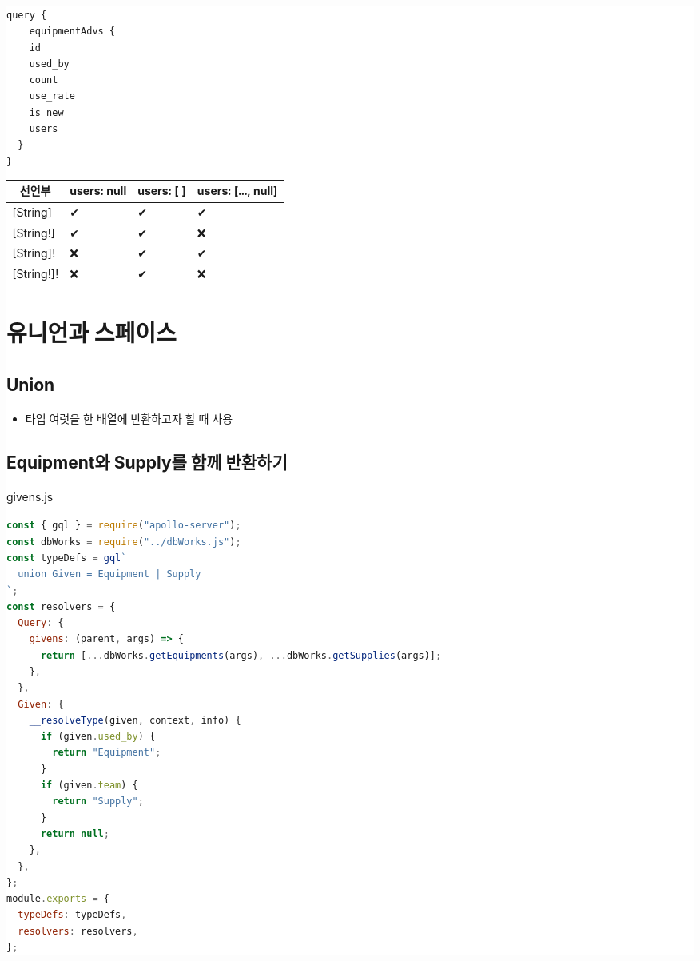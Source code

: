 ```
query {
	equipmentAdvs {
    id
    used_by
    count
    use_rate
    is_new
    users
  }
}
```

| 선언부     | users: null | users: [ ] | users: [..., null] |
| ---------- | ----------- | ---------- | ------------------ |
| [String]   | ✔           | ✔          | ✔                  |
| [String!]  | ✔           | ✔          | ❌                 |
| [String]!  | ❌          | ✔          | ✔                  |
| [String!]! | ❌          | ✔          | ❌                 |

# 유니언과 스페이스

## Union

- 타입 여럿을 한 배열에 반환하고자 할 때 사용

## Equipment와 Supply를 함께 반환하기

givens.js

```js
const { gql } = require("apollo-server");
const dbWorks = require("../dbWorks.js");
const typeDefs = gql`
  union Given = Equipment | Supply
`;
const resolvers = {
  Query: {
    givens: (parent, args) => {
      return [...dbWorks.getEquipments(args), ...dbWorks.getSupplies(args)];
    },
  },
  Given: {
    __resolveType(given, context, info) {
      if (given.used_by) {
        return "Equipment";
      }
      if (given.team) {
        return "Supply";
      }
      return null;
    },
  },
};
module.exports = {
  typeDefs: typeDefs,
  resolvers: resolvers,
};
```
